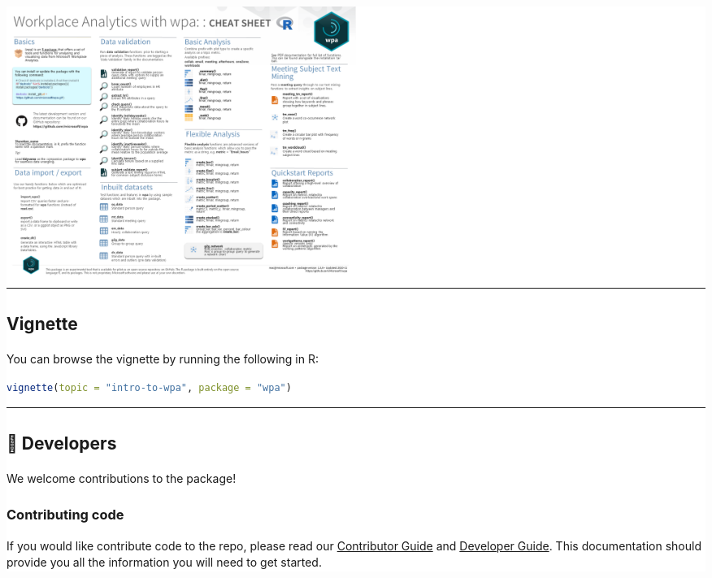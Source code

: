 <a href="man/figures/wpa cheatsheet_20201116.pdf"><img src="man/figures/wpa cheatsheet_20201116.png" align="center" width=50% /></a>

---

## Vignette

You can browse the vignette by running the following in R:
```R
vignette(topic = "intro-to-wpa", package = "wpa")
```

---

## :hammer: Developers

We welcome contributions to the package! 

### Contributing code
If you would like contribute code to the repo, please read our [Contributor Guide](CONTRIBUTING.md) and [Developer Guide](.github/developer_guide.md). This documentation should provide you all the information you will need to get started.
